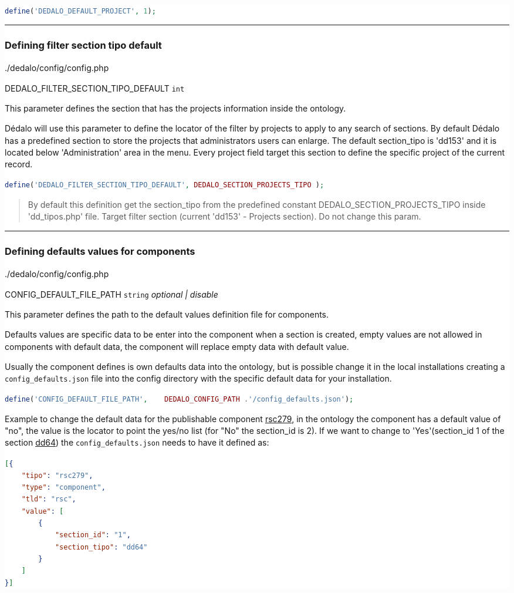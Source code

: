 ```php
define('DEDALO_DEFAULT_PROJECT', 1);
```

---

### Defining filter section tipo default

./dedalo/config/config.php

DEDALO_FILTER_SECTION_TIPO_DEFAULT `int`

This parameter defines the section that has the projects information inside the ontology.

Dédalo will use this parameter to define the locator of the filter by projects to apply to any search of sections. By default Dédalo has a predefined section to store the projects that administrators users can enlarge. The default section_tipo is 'dd153' and it is located below 'Administration' area in the menu. Every project field target this section to define the specific project of the current record.

```php
define('DEDALO_FILTER_SECTION_TIPO_DEFAULT', DEDALO_SECTION_PROJECTS_TIPO );
```

> By default this definition get the section_tipo from the predefined constant DEDALO_SECTION_PROJECTS_TIPO inside 'dd_tipos.php' file. Target filter section (current 'dd153' - Projects section). Do not change this param.

---

### Defining defaults values for components

./dedalo/config/config.php

CONFIG_DEFAULT_FILE_PATH `string`  *optional | disable*

This parameter defines the path to the default values definition file for components.

Defaults values are specific data to be enter into the component when a section is created, empty values are not allowed in components with default data, the component will replace empty data with default value.

Usually the component defines is own defaults data into the ontology, but is possible change it in the local installations creating a `config_defaults.json` file into the config directory with the specific default data for your installation.

```php
define('CONFIG_DEFAULT_FILE_PATH',    DEDALO_CONFIG_PATH .'/config_defaults.json');
```

Example to change the default data for the publishable component [rsc279](https://dedalo.dev/ontology/rsc279), in the ontology the component has a default value of "no", the value is the locator to point the yes/no list (for "No" the section_id is 2). If we want to change to 'Yes'(section_id 1 of the section [dd64](https://dedalo.dev/ontology/dd64)) the `config_defaults.json` needs to have it defined as:

```json
[{
    "tipo": "rsc279",
    "type": "component",
    "tld": "rsc",
    "value": [
        {
            "section_id": "1",
            "section_tipo": "dd64"
        }
    ]
}]
```
